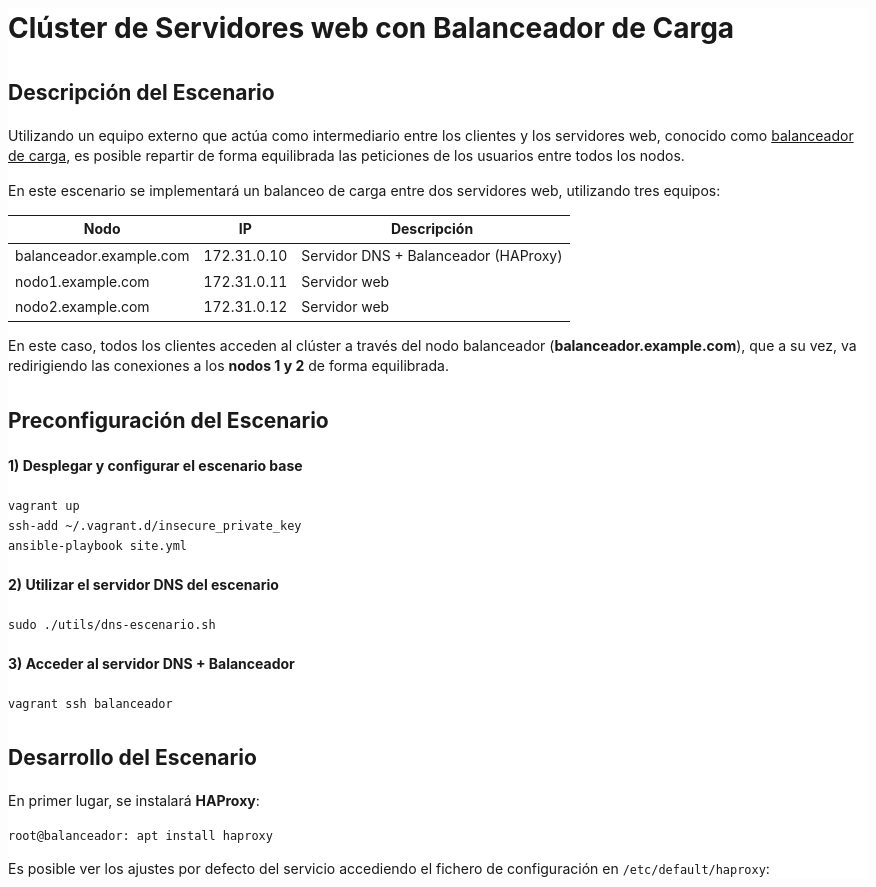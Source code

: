 # Clúster de Servidores web con Balanceador de Carga

## Descripción del Escenario

Utilizando un equipo externo que actúa como intermediario entre los clientes y los servidores web, conocido como [balanceador de carga](https://es.wikipedia.org/wiki/Balanceador_de_carga), es posible repartir de forma equilibrada las peticiones de los usuarios entre todos los nodos.

En este escenario se implementará un balanceo de carga entre dos servidores web, utilizando tres equipos:

Nodo                      | IP          | Descripción
--------------------------|-------------|------------
balanceador.example.com   | 172.31.0.10 | Servidor DNS + Balanceador (HAProxy)
nodo1.example.com         | 172.31.0.11 | Servidor web
nodo2.example.com         | 172.31.0.12 | Servidor web

En este caso, todos los clientes acceden al clúster a través del nodo balanceador (**balanceador.example.com**), que a su vez, va redirigiendo las conexiones a los **nodos 1 y 2** de forma equilibrada.


## Preconfiguración del Escenario

#### 1) Desplegar y configurar el escenario base

~~~
vagrant up
ssh-add ~/.vagrant.d/insecure_private_key
ansible-playbook site.yml
~~~

#### 2) Utilizar el servidor DNS del escenario

~~~
sudo ./utils/dns-escenario.sh
~~~

#### 3) Acceder al servidor DNS + Balanceador

~~~
vagrant ssh balanceador
~~~


## Desarrollo del Escenario

En primer lugar, se instalará **HAProxy**:

~~~
root@balanceador: apt install haproxy
~~~

Es posible ver los ajustes por defecto del servicio accediendo el fichero de configuración en `/etc/default/haproxy`:
